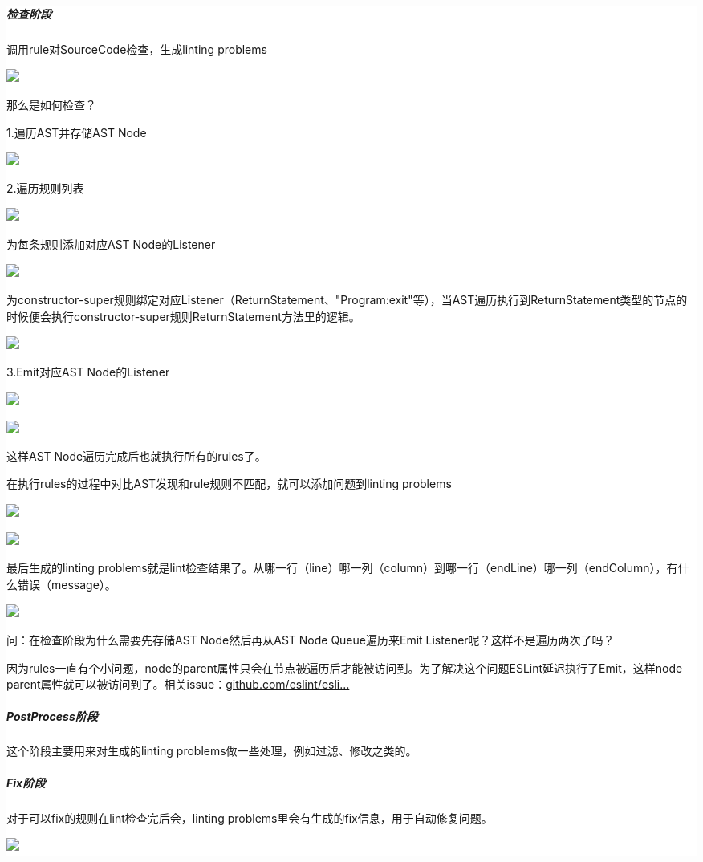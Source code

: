 ##### 检查阶段
调用rule对SourceCode检查，生成linting problems

![](https://cdn.nlark.com/yuque/0/2024/png/207857/1719215045472-58c8e363-a3ac-4c55-95d0-9183ec820c48.png)

那么是如何检查？

1.遍历AST并存储AST Node

![](https://cdn.nlark.com/yuque/0/2024/png/207857/1719215055204-48cd5d71-1bc7-4df3-99da-bdb3a45f3483.png)

2.遍历规则列表

![](https://cdn.nlark.com/yuque/0/2024/png/207857/1719215061720-39c137d6-4e32-4afa-9611-32216f78ee35.png)

为每条规则添加对应AST Node的Listener

![](https://cdn.nlark.com/yuque/0/2024/webp/207857/1719214820331-78e1b132-8777-433f-90e4-890e6207b90b.webp)

为constructor-super规则绑定对应Listener（ReturnStatement、"Program:exit"等），当AST遍历执行到ReturnStatement类型的节点的时候便会执行constructor-super规则ReturnStatement方法里的逻辑。

![](https://cdn.nlark.com/yuque/0/2024/png/207857/1719215069446-8f436efa-d558-47cc-aa66-6b76ac02b7cc.png)

3.Emit对应AST Node的Listener

![](https://cdn.nlark.com/yuque/0/2024/png/207857/1719215076534-16b4adce-8f80-4cff-939c-d484a9bc7a8b.png)

![](https://cdn.nlark.com/yuque/0/2024/png/207857/1719215084368-e8416ae7-1bd5-4b6e-9bee-01b4209f9b83.png)

这样AST Node遍历完成后也就执行所有的rules了。

在执行rules的过程中对比AST发现和rule规则不匹配，就可以添加问题到linting problems

![](https://cdn.nlark.com/yuque/0/2024/png/207857/1719215091008-5e68b1de-02f4-4796-b023-824362c8d636.png)

![](https://cdn.nlark.com/yuque/0/2024/png/207857/1719215098607-671b0d12-b9f2-4667-bafc-c4b597a7e6dd.png)

最后生成的linting problems就是lint检查结果了。从哪一行（line）哪一列（column）到哪一行（endLine）哪一列（endColumn），有什么错误（message）。

![](https://cdn.nlark.com/yuque/0/2024/png/207857/1719215109939-a27e1861-f61f-4565-bd77-37876d86eac2.png)

问：在检查阶段为什么需要先存储AST Node然后再从AST Node Queue遍历来Emit Listener呢？这样不是遍历两次了吗？

因为rules一直有个小问题，node的parent属性只会在节点被遍历后才能被访问到。为了解决这个问题ESLint延迟执行了Emit，这样node parent属性就可以被访问到了。相关issue：[github.com/eslint/esli…](https://github.com/eslint/eslint/issues/9122)

##### PostProcess阶段
这个阶段主要用来对生成的linting problems做一些处理，例如过滤、修改之类的。

##### Fix阶段
对于可以fix的规则在lint检查完后会，linting problems里会有生成的fix信息，用于自动修复问题。

![](https://cdn.nlark.com/yuque/0/2024/png/207857/1719215710564-5126ba02-11e7-4937-8851-fba2fedce37a.png)
